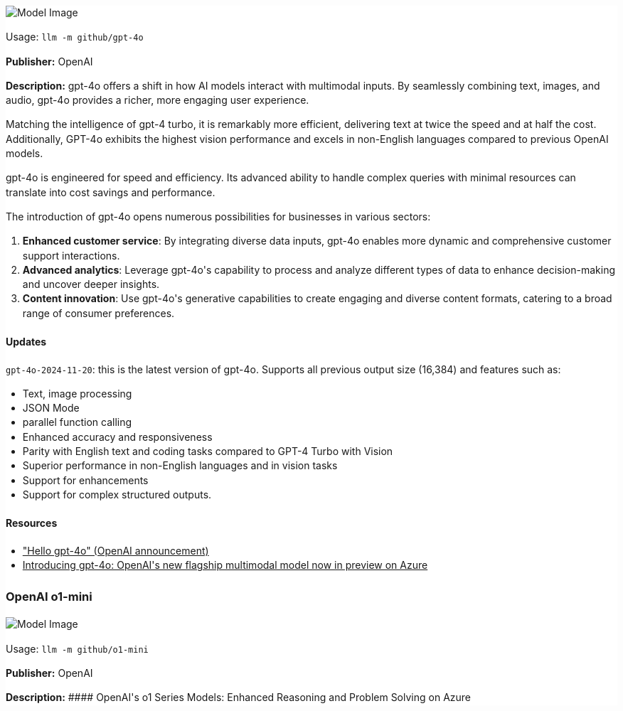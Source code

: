 ![Model Image](https://github.com//images/modules/marketplace/models/families/openai.svg)

Usage: `llm -m github/gpt-4o`

**Publisher:** OpenAI 

**Description:** gpt-4o offers a shift in how AI models interact with multimodal inputs. By seamlessly combining text, images, and audio, gpt-4o provides a richer, more engaging user experience.

Matching the intelligence of gpt-4 turbo, it is remarkably more efficient, delivering text at twice the speed and at half the cost. Additionally, GPT-4o exhibits the highest vision performance and excels in non-English languages compared to previous OpenAI models.

gpt-4o is engineered for speed and efficiency. Its advanced ability to handle complex queries with minimal resources can translate into cost savings and performance.

The introduction of gpt-4o opens numerous possibilities for businesses in various sectors:

1. **Enhanced customer service**: By integrating diverse data inputs, gpt-4o enables more dynamic and comprehensive customer support interactions.
2. **Advanced analytics**: Leverage gpt-4o's capability to process and analyze different types of data to enhance decision-making and uncover deeper insights.
3. **Content innovation**: Use gpt-4o's generative capabilities to create engaging and diverse content formats, catering to a broad range of consumer preferences.

#### Updates

`gpt-4o-2024-11-20`: this is the latest version of gpt-4o. Supports all previous output size (16,384) and features such as:  

- Text, image processing
- JSON Mode
- parallel function calling
- Enhanced accuracy and responsiveness
- Parity with English text and coding tasks compared to GPT-4 Turbo with Vision
- Superior performance in non-English languages and in vision tasks
- Support for enhancements
- Support for complex structured outputs.

#### Resources

- ["Hello gpt-4o" (OpenAI announcement)](https://openai.com/index/hello-gpt-4o/)
- [Introducing gpt-4o: OpenAI's new flagship multimodal model now in preview on Azure](https://azure.microsoft.com/blog/introducing-gpt-4o-openais-new-flagship-multimodal-model-now-in-preview-on-azure/)
 

### OpenAI o1-mini

![Model Image](https://github.com//images/modules/marketplace/models/families/openai.svg)

Usage: `llm -m github/o1-mini`

**Publisher:** OpenAI 

**Description:** #### OpenAI's o1 Series Models: Enhanced Reasoning and Problem Solving on Azure
